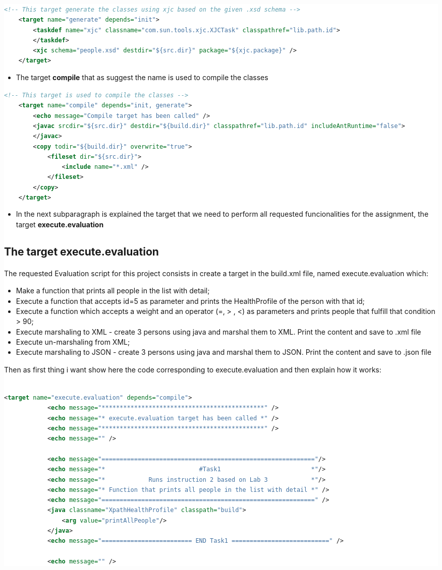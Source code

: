 ```xml
<!-- This target generate the classes using xjc based on the given .xsd schema -->
	<target name="generate" depends="init">
		<taskdef name="xjc" classname="com.sun.tools.xjc.XJCTask" classpathref="lib.path.id">
		</taskdef>
		<xjc schema="people.xsd" destdir="${src.dir}" package="${xjc.package}" />
	</target>
```

* The target **compile** that as suggest the name is used to compile the classes 
```xml
<!-- This target is used to compile the classes -->
	<target name="compile" depends="init, generate">
		<echo message="Compile target has been called" />
		<javac srcdir="${src.dir}" destdir="${build.dir}" classpathref="lib.path.id" includeAntRuntime="false">
		</javac>
		<copy todir="${build.dir}" overwrite="true">
			<fileset dir="${src.dir}">
				<include name="*.xml" />
			</fileset>
		</copy>
	</target>
```
* In the next subparagraph is explained the target that we need to perform all requested funcionalities for the assignment, the target  **execute.evaluation**
 

## The target **execute.evaluation** 

The requested Evaluation script for this project consists in create a target in the build.xml file, named execute.evaluation which:
* Make a function that prints all people in the list with detail;
* Execute a function that accepts id=5 as parameter and prints the HealthProfile of the person with that id;
* Execute a function which accepts a weight and an operator (=, > , <) as parameters and prints people that fulfill that condition > 90;
* Execute marshaling to XML - create 3 persons using java and marshal them to XML. Print the content and save to .xml file
* Execute un-marshaling from XML;
* Execute marshaling to JSON - create 3 persons using java and marshal them to JSON. Print the content and save to .json file

Then as first thing i want show here the code corresponding to execute.evaluation and then explain how it works:

```xml

<target name="execute.evaluation" depends="compile">
			<echo message="*********************************************" />
			<echo message="* execute.evaluation target has been called *" />
			<echo message="*********************************************" />
			<echo message="" />
			
			<echo message="==========================================================="/> 
			<echo message="*                          #Task1                         *"/>
			<echo message="*            Runs instruction 2 based on Lab 3            *"/>
			<echo message="* Function that prints all people in the list with detail *" />
			<echo message="===========================================================" />
			<java classname="XpathHealthProfile" classpath="build">
				<arg value="printAllPeople"/>
			</java>
			<echo message="========================= END Task1 ===========================" />
			
			<echo message="" />
```